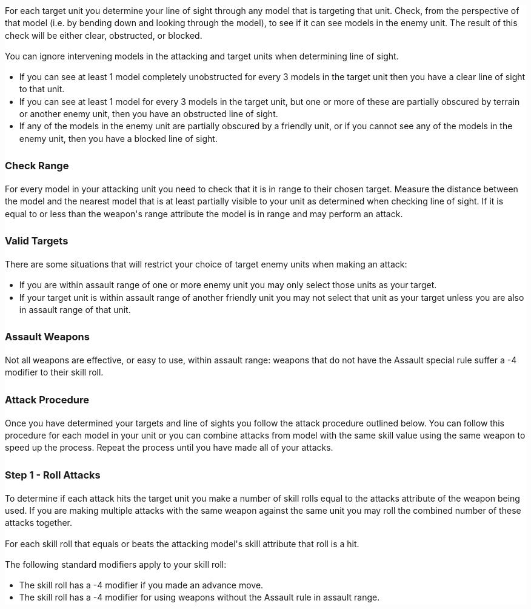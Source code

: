 For each target unit you determine your line of sight through any model that is targeting that unit. Check, from the perspective of that model (i.e. by bending down and looking through the model), to see if it can see models in the enemy unit. The result of this check will be either clear, obstructed, or blocked.

You can ignore intervening models in the attacking and target units when determining line of sight.

- If you can see at least 1 model completely unobstructed for every 3 models in the target unit then you have a clear line of sight to that unit.
- If you can see at least 1 model for every 3 models in the target unit, but one or more of these are partially obscured by terrain or another enemy unit, then you have an obstructed line of sight.
- If any of the models in the enemy unit are partially obscured by a friendly unit, or if you cannot see any of the models in the enemy unit, then you have a blocked line of sight.

### Check Range

For every model in your attacking unit you need to check that it is in range to their chosen target. Measure the distance between the model and the nearest model that is at least partially visible to your unit as determined when checking line of sight. If it is equal to or less than the weapon's range attribute the model is in range and may perform an attack.

### Valid Targets

There are some situations that will restrict your choice of target enemy units when making an attack:

- If you are within assault range of one or more enemy unit you may only select those units as your target.
- If your target unit is within assault range of another friendly unit you may not select that unit as your target unless you are also in assault range of that unit.

### Assault Weapons

Not all weapons are effective, or easy to use, within assault range: weapons that do not have the Assault special rule suffer a -4 modifier to their skill roll.

### Attack Procedure

Once you have determined your targets and line of sights you follow the attack procedure outlined below. You can follow this procedure for each model in your unit or you can combine attacks from model with the same skill value using the same weapon to speed up the process. Repeat the process until you have made all of your attacks.

### Step 1 - Roll Attacks

To determine if each attack hits the target unit you make a number of skill rolls equal to the attacks attribute of the weapon being used. If you are making multiple attacks with the same weapon against the same unit you may roll the combined number of these attacks together.

For each skill roll that equals or beats the attacking model's skill attribute that roll is a hit.

The following standard modifiers apply to your skill roll:

- The skill roll has a -4 modifier if you made an advance move.
- The skill roll has a -4 modifier for using weapons without the Assault rule in assault range.
